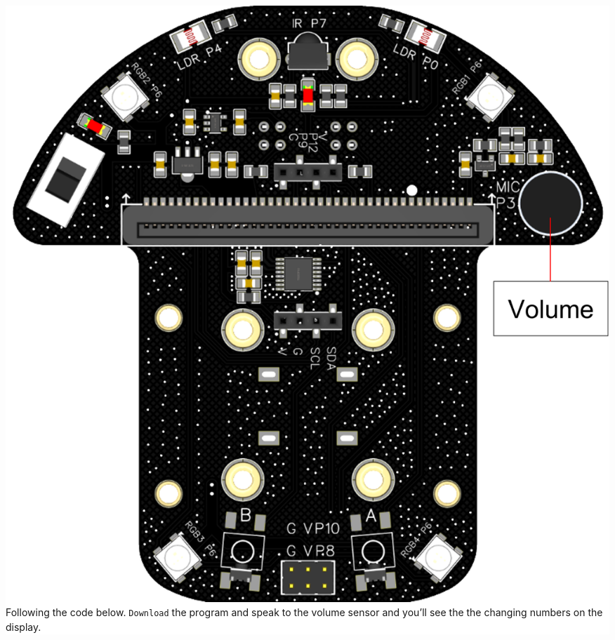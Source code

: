 ![volume](./imgs/microcar/volume.png)
Following the code below. `Download` the program and speak to the volume sensor and you’ll see the the changing numbers on the display.
